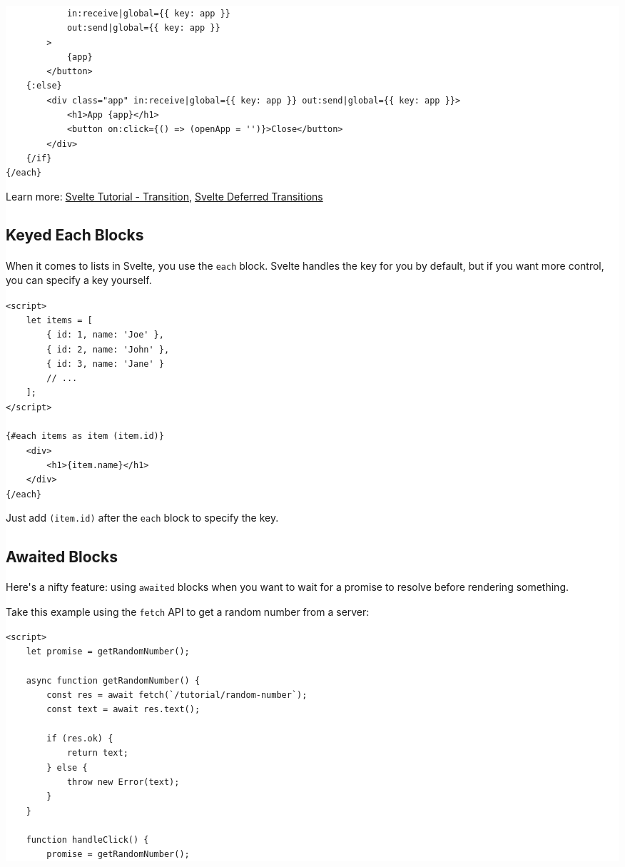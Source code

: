 ```svelte
			in:receive|global={{ key: app }}
			out:send|global={{ key: app }}
		>
			{app}
		</button>
	{:else}
		<div class="app" in:receive|global={{ key: app }} out:send|global={{ key: app }}>
			<h1>App {app}</h1>
			<button on:click={() => (openApp = '')}>Close</button>
		</div>
	{/if}
{/each}
```

Learn more: [Svelte Tutorial - Transition](https://svelte.dev/tutorial/transition), [Svelte Deferred Transitions](https://svelte.dev/examples/deferred-transitions)

## Keyed Each Blocks

When it comes to lists in Svelte, you use the `each` block. Svelte handles the key for you by default, but if you want more control, you can specify a key yourself.

```svelte
<script>
	let items = [
		{ id: 1, name: 'Joe' },
		{ id: 2, name: 'John' },
		{ id: 3, name: 'Jane' }
		// ...
	];
</script>

{#each items as item (item.id)}
	<div>
		<h1>{item.name}</h1>
	</div>
{/each}
```

Just add `(item.id)` after the `each` block to specify the key.

## Awaited Blocks

Here's a nifty feature: using `awaited` blocks when you want to wait for a promise to resolve before rendering something.

Take this example using the `fetch` API to get a random number from a server:

```svelte
<script>
	let promise = getRandomNumber();

	async function getRandomNumber() {
		const res = await fetch(`/tutorial/random-number`);
		const text = await res.text();

		if (res.ok) {
			return text;
		} else {
			throw new Error(text);
		}
	}

	function handleClick() {
		promise = getRandomNumber();
```